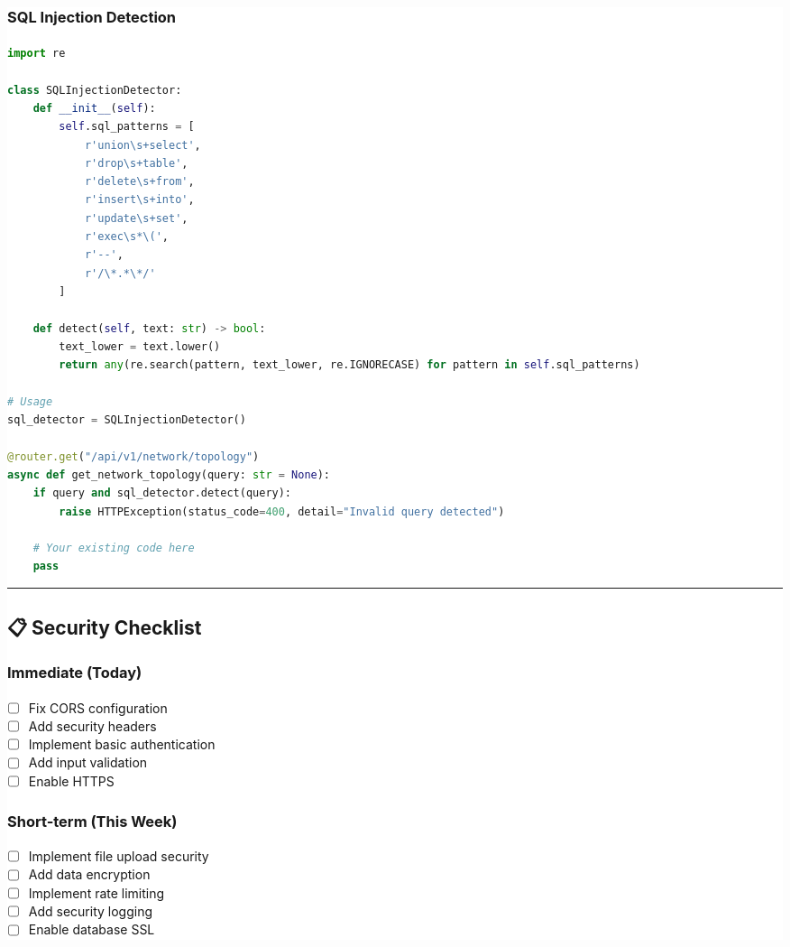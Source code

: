 ### SQL Injection Detection
```python
import re

class SQLInjectionDetector:
    def __init__(self):
        self.sql_patterns = [
            r'union\s+select',
            r'drop\s+table',
            r'delete\s+from',
            r'insert\s+into',
            r'update\s+set',
            r'exec\s*\(',
            r'--',
            r'/\*.*\*/'
        ]
    
    def detect(self, text: str) -> bool:
        text_lower = text.lower()
        return any(re.search(pattern, text_lower, re.IGNORECASE) for pattern in self.sql_patterns)

# Usage
sql_detector = SQLInjectionDetector()

@router.get("/api/v1/network/topology")
async def get_network_topology(query: str = None):
    if query and sql_detector.detect(query):
        raise HTTPException(status_code=400, detail="Invalid query detected")
    
    # Your existing code here
    pass
```

---

## 📋 Security Checklist

### Immediate (Today)
- [ ] Fix CORS configuration
- [ ] Add security headers
- [ ] Implement basic authentication
- [ ] Add input validation
- [ ] Enable HTTPS

### Short-term (This Week)
- [ ] Implement file upload security
- [ ] Add data encryption
- [ ] Implement rate limiting
- [ ] Add security logging
- [ ] Enable database SSL
